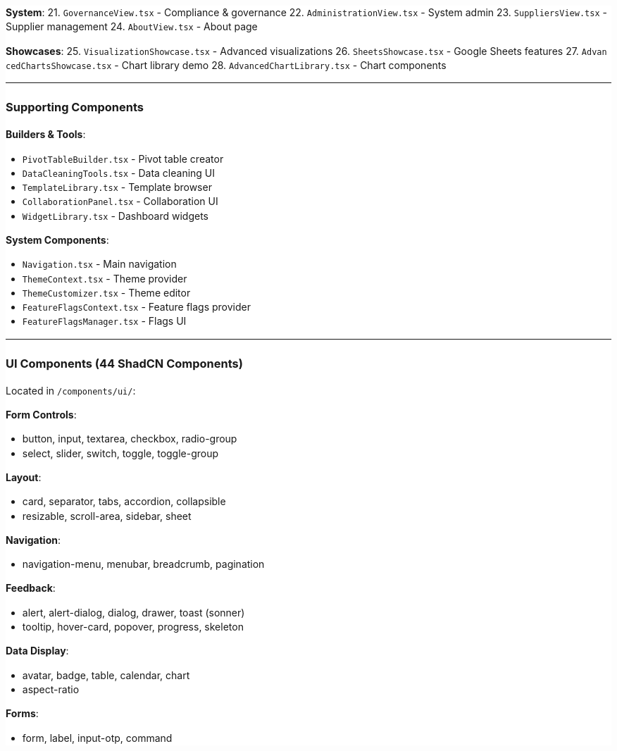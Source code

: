 **System**:
21. `GovernanceView.tsx` - Compliance & governance
22. `AdministrationView.tsx` - System admin
23. `SuppliersView.tsx` - Supplier management
24. `AboutView.tsx` - About page

**Showcases**:
25. `VisualizationShowcase.tsx` - Advanced visualizations
26. `SheetsShowcase.tsx` - Google Sheets features
27. `AdvancedChartsShowcase.tsx` - Chart library demo
28. `AdvancedChartLibrary.tsx` - Chart components

---

### Supporting Components

**Builders & Tools**:
- `PivotTableBuilder.tsx` - Pivot table creator
- `DataCleaningTools.tsx` - Data cleaning UI
- `TemplateLibrary.tsx` - Template browser
- `CollaborationPanel.tsx` - Collaboration UI
- `WidgetLibrary.tsx` - Dashboard widgets

**System Components**:
- `Navigation.tsx` - Main navigation
- `ThemeContext.tsx` - Theme provider
- `ThemeCustomizer.tsx` - Theme editor
- `FeatureFlagsContext.tsx` - Feature flags provider
- `FeatureFlagsManager.tsx` - Flags UI

---

### UI Components (44 ShadCN Components)

Located in `/components/ui/`:

**Form Controls**:
- button, input, textarea, checkbox, radio-group
- select, slider, switch, toggle, toggle-group

**Layout**:
- card, separator, tabs, accordion, collapsible
- resizable, scroll-area, sidebar, sheet

**Navigation**:
- navigation-menu, menubar, breadcrumb, pagination

**Feedback**:
- alert, alert-dialog, dialog, drawer, toast (sonner)
- tooltip, hover-card, popover, progress, skeleton

**Data Display**:
- avatar, badge, table, calendar, chart
- aspect-ratio

**Forms**:
- form, label, input-otp, command
